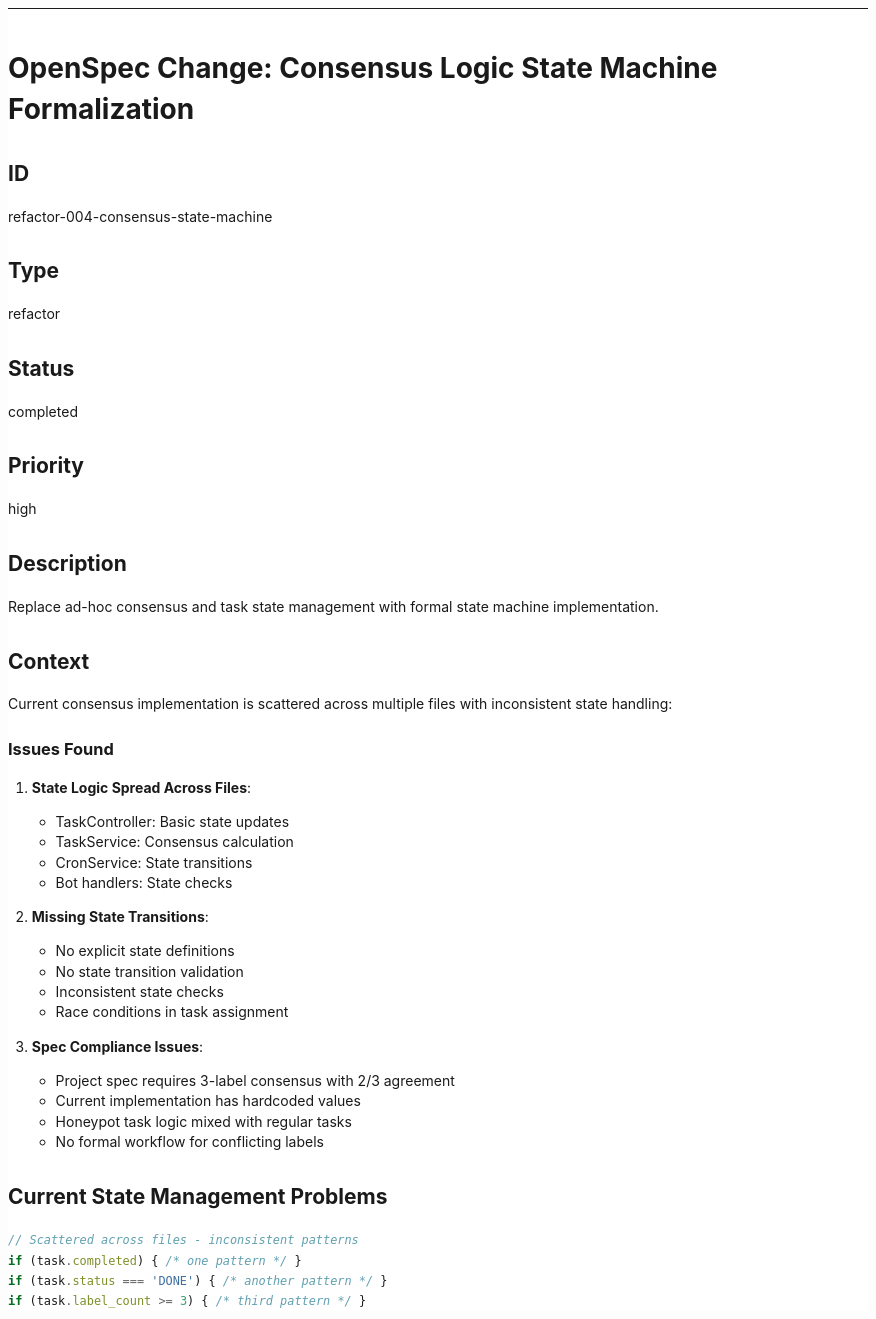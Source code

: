---
# OpenSpec Change: Consensus Logic State Machine Formalization

## ID
refactor-004-consensus-state-machine

## Type
refactor

## Status
completed

## Priority
high

## Description
Replace ad-hoc consensus and task state management with formal state machine implementation.

## Context
Current consensus implementation is scattered across multiple files with inconsistent state handling:

### Issues Found
1. **State Logic Spread Across Files**:
   - TaskController: Basic state updates
   - TaskService: Consensus calculation
   - CronService: State transitions
   - Bot handlers: State checks

2. **Missing State Transitions**:
   - No explicit state definitions
   - No state transition validation
   - Inconsistent state checks
   - Race conditions in task assignment

3. **Spec Compliance Issues**:
   - Project spec requires 3-label consensus with 2/3 agreement
   - Current implementation has hardcoded values
   - Honeypot task logic mixed with regular tasks
   - No formal workflow for conflicting labels

## Current State Management Problems

```typescript
// Scattered across files - inconsistent patterns
if (task.completed) { /* one pattern */ }
if (task.status === 'DONE') { /* another pattern */ }
if (task.label_count >= 3) { /* third pattern */ }
```
